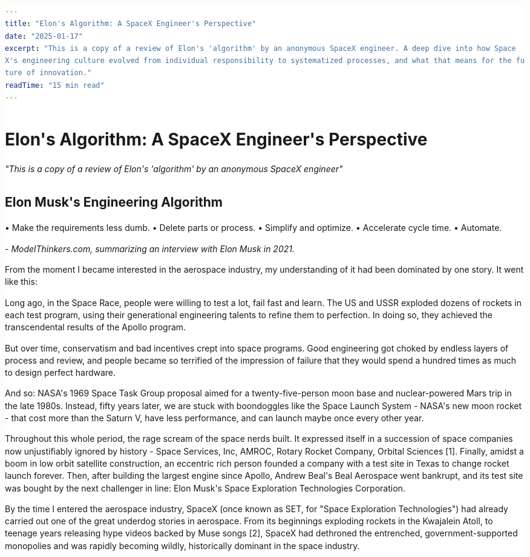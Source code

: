 ```yaml
---
title: "Elon's Algorithm: A SpaceX Engineer's Perspective"
date: "2025-01-17"
excerpt: "This is a copy of a review of Elon's 'algorithm' by an anonymous SpaceX engineer. A deep dive into how SpaceX's engineering culture evolved from individual responsibility to systematized processes, and what that means for the future of innovation."
readTime: "15 min read"
---
```


# Elon's Algorithm: A SpaceX Engineer's Perspective

*"This is a copy of a review of Elon's 'algorithm' by an anonymous SpaceX engineer"*

## Elon Musk's Engineering Algorithm

• Make the requirements less dumb.
• Delete parts or process.
• Simplify and optimize.
• Accelerate cycle time.
• Automate.

*- ModelThinkers.com, summarizing an interview with Elon Musk in 2021.*

From the moment I became interested in the aerospace industry, my understanding of it had been dominated by one story. It went like this:

Long ago, in the Space Race, people were willing to test a lot, fail fast and learn. The US and USSR exploded dozens of rockets in each test program, using their generational engineering talents to refine them to perfection. In doing so, they achieved the transcendental results of the Apollo program.

But over time, conservatism and bad incentives crept into space programs. Good engineering got choked by endless layers of process and review, and people became so terrified of the impression of failure that they would spend a hundred times as much to design perfect hardware.

And so: NASA's 1969 Space Task Group proposal aimed for a twenty-five-person moon base and nuclear-powered Mars trip in the late 1980s. Instead, fifty years later, we are stuck with boondoggles like the Space Launch System - NASA's new moon rocket - that cost more than the Saturn V, have less performance, and can launch maybe once every other year.

Throughout this whole period, the rage scream of the space nerds built. It expressed itself in a succession of space companies now unjustifiably ignored by history - Space Services, Inc, AMROC, Rotary Rocket Company, Orbital Sciences [1]. Finally, amidst a boom in low orbit satellite construction, an eccentric rich person founded a company with a test site in Texas to change rocket launch forever. Then, after building the largest engine since Apollo, Andrew Beal's Beal Aerospace went bankrupt, and its test site was bought by the next challenger in line: Elon Musk's Space Exploration Technologies Corporation.

By the time I entered the aerospace industry, SpaceX (once known as SET, for "Space Exploration Technologies") had already carried out one of the great underdog stories in aerospace. From its beginnings exploding rockets in the Kwajalein Atoll, to teenage years releasing hype videos backed by Muse songs [2], SpaceX had dethroned the entrenched, government-supported monopolies and was rapidly becoming wildly, historically dominant in the space industry.
